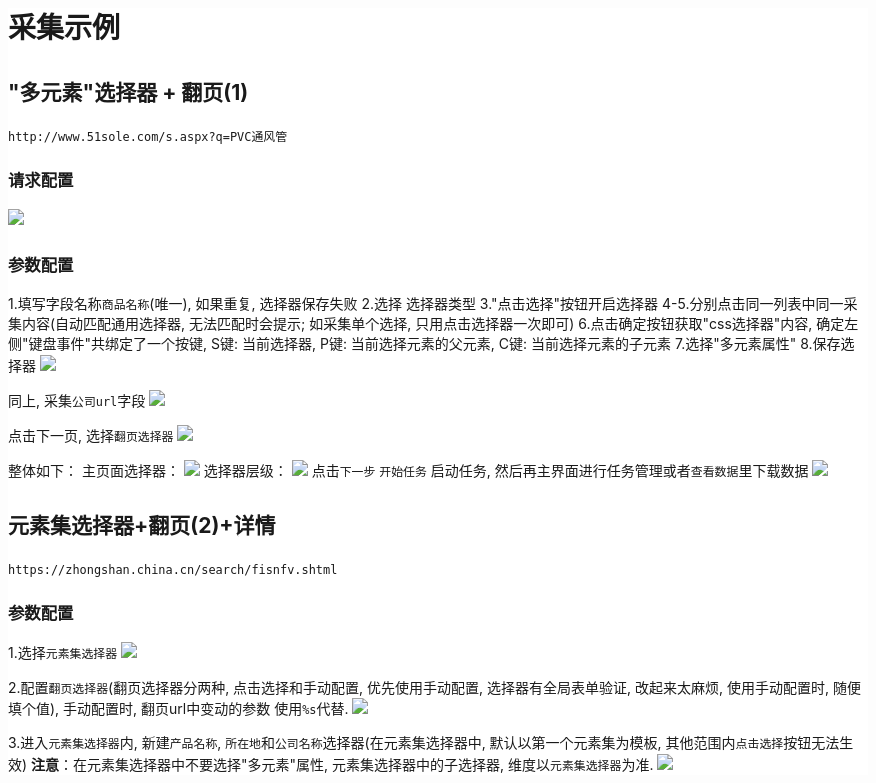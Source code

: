 # 采集示例
## "多元素"选择器 + 翻页(1)
`http://www.51sole.com/s.aspx?q=PVC通风管`
### 请求配置
![](/server/static/images/c5c446a4-e1a5-403b-a5fc-3395af38237d.png)
### 参数配置
1.填写字段名称`商品名称`(唯一), 如果重复, 选择器保存失败
2.选择 选择器类型
3."点击选择"按钮开启选择器
4-5.分别点击同一列表中同一采集内容(自动匹配通用选择器, 无法匹配时会提示; 如采集单个选择, 只用点击选择器一次即可)
6.点击确定按钮获取"css选择器"内容, 确定左侧"键盘事件"共绑定了一个按键, S键: 当前选择器, P键: 当前选择元素的父元素, C键: 当前选择元素的子元素
7.选择"多元素属性"
8.保存选择器
![](/server/static/images/00a1e6e7-b30c-4754-8c57-6c89b2963296.png)

同上, 采集`公司url`字段
![](/server/static/images/2da8e8e6-d454-4713-9631-975644a15c81.png)

点击下一页, 选择`翻页选择器`
![](/server/static/images/3d7d1bfc-b673-40c2-9943-b4e537fc22a1.png)

整体如下：
主页面选择器：
![](/server/static/images/5f5724f9-48dc-478b-93d2-b1fed42889d6.png)
选择器层级：
![](/server/static/images/c1284037-d84f-42c5-861f-d63c017fc7de.png)
点击`下一步` `开始任务` 启动任务, 然后再主界面进行任务管理或者`查看数据`里下载数据
![](/server/static/images/2137d59b-71b9-4f71-a5f8-8fb114eadfa6.png)

## 元素集选择器+翻页(2)+详情
`https://zhongshan.china.cn/search/fisnfv.shtml`
### 参数配置
1.选择`元素集选择器`
![](/server/static/images/e9ba8329-9af2-46d3-82fe-904585d95132.png)

2.配置`翻页选择器`(翻页选择器分两种, 点击选择和手动配置, 优先使用手动配置, 选择器有全局表单验证, 改起来太麻烦, 使用手动配置时, 随便填个值), 手动配置时, 翻页url中变动的参数 使用`%s`代替.
![](/server/static/images/795c3e35-7b8c-4e2d-9bd9-4fbf87f619e7.png)

3.进入`元素集选择器`内, 新建`产品名称`, `所在地`和`公司名称`选择器(在元素集选择器中, 默认以第一个元素集为模板, 其他范围内`点击选择`按钮无法生效)
**注意**：在元素集选择器中不要选择"多元素"属性, 元素集选择器中的子选择器, 维度以`元素集选择器`为准.
![](/server/static/images/e0d90b15-0d89-41a3-92bd-3b6b3d703f2a.jpg)
